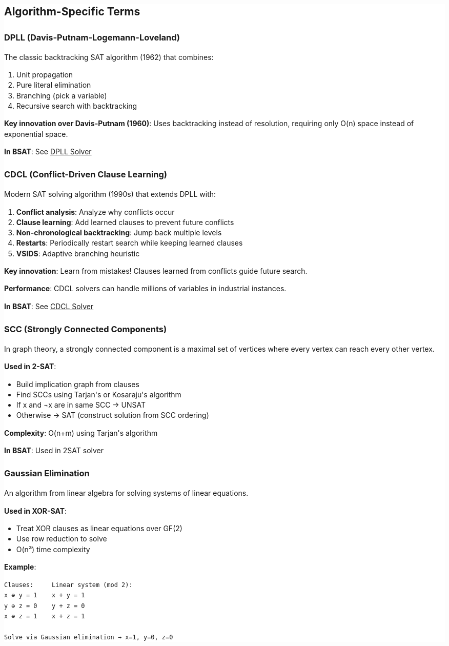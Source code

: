 
## Algorithm-Specific Terms

### DPLL (Davis-Putnam-Logemann-Loveland)
The classic backtracking SAT algorithm (1962) that combines:
1. Unit propagation
2. Pure literal elimination
3. Branching (pick a variable)
4. Recursive search with backtracking

**Key innovation over Davis-Putnam (1960)**: Uses backtracking instead of resolution, requiring only O(n) space instead of exponential space.

**In BSAT**: See [DPLL Solver](dpll-solver.md)

### CDCL (Conflict-Driven Clause Learning)
Modern SAT solving algorithm (1990s) that extends DPLL with:
1. **Conflict analysis**: Analyze why conflicts occur
2. **Clause learning**: Add learned clauses to prevent future conflicts
3. **Non-chronological backtracking**: Jump back multiple levels
4. **Restarts**: Periodically restart search while keeping learned clauses
5. **VSIDS**: Adaptive branching heuristic

**Key innovation**: Learn from mistakes! Clauses learned from conflicts guide future search.

**Performance**: CDCL solvers can handle millions of variables in industrial instances.

**In BSAT**: See [CDCL Solver](cdcl-solver.md)

### SCC (Strongly Connected Components)
In graph theory, a strongly connected component is a maximal set of vertices where every vertex can reach every other vertex.

**Used in 2-SAT**:
- Build implication graph from clauses
- Find SCCs using Tarjan's or Kosaraju's algorithm
- If x and ¬x are in same SCC → UNSAT
- Otherwise → SAT (construct solution from SCC ordering)

**Complexity**: O(n+m) using Tarjan's algorithm

**In BSAT**: Used in 2SAT solver

### Gaussian Elimination
An algorithm from linear algebra for solving systems of linear equations.

**Used in XOR-SAT**:
- Treat XOR clauses as linear equations over GF(2)
- Use row reduction to solve
- O(n³) time complexity

**Example**:
```
Clauses:     Linear system (mod 2):
x ⊕ y = 1    x + y = 1
y ⊕ z = 0    y + z = 0
x ⊕ z = 1    x + z = 1

Solve via Gaussian elimination → x=1, y=0, z=0
```
